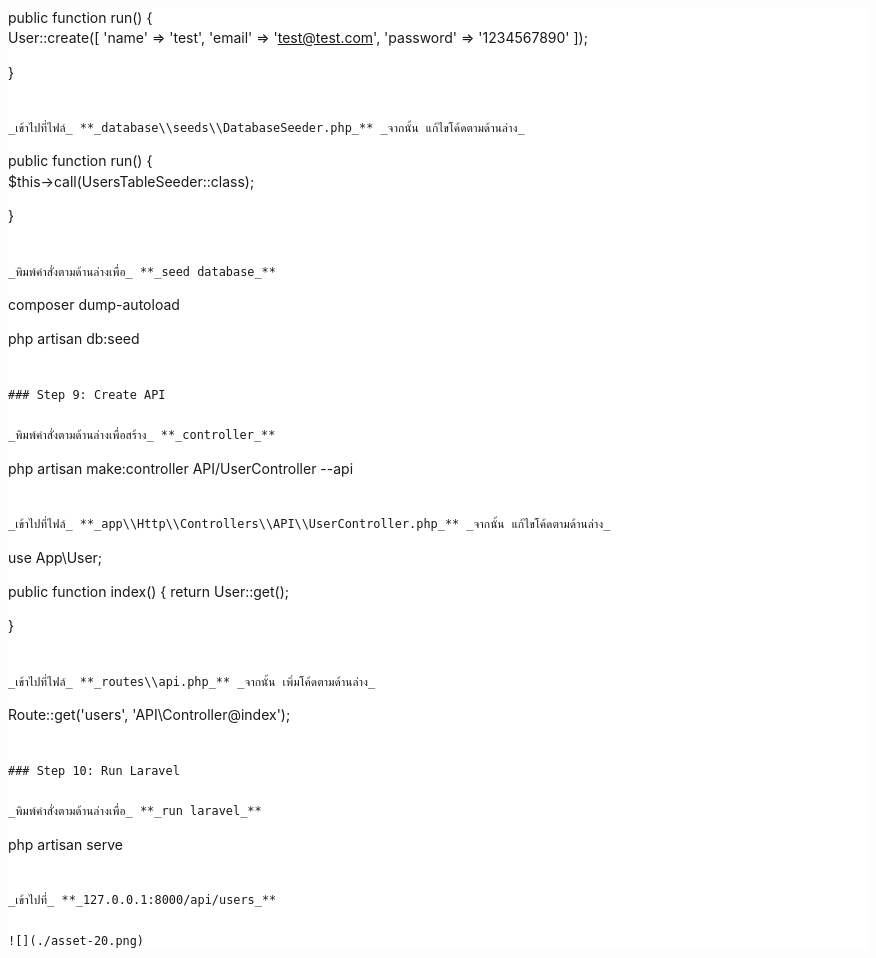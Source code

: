 public function run() 
{     
     User::create([
          'name' => 'test',
          'email' => 'test@test.com',
          'password' => '1234567890'
     ]);

} 
```

_เข้าไปที่ไฟล์_ **_database\\seeds\\DatabaseSeeder.php_** _จากนั้น แก้ไขโค้ดตามด้านล่าง_

```
public function run() 
{     
     $this->call(UsersTableSeeder::class);

}
```

_พิมพ์คำสั่งตามด้านล่างเพื่อ_ **_seed database_**

```
composer dump-autoload

php artisan db:seed
```

### Step 9: Create API

_พิมพ์คำสั่งตามด้านล่างเพื่อสร้าง_ **_controller_**

```
php artisan make:controller API/UserController --api
```

_เข้าไปที่ไฟล์_ **_app\\Http\\Controllers\\API\\UserController.php_** _จากนั้น แก้ไขโค้ดตามด้านล่าง_

```
use App\User;

public function index() 
{
     return User::get();     

}
```

_เข้าไปที่ไฟล์_ **_routes\\api.php_** _จากนั้น เพิ่มโค้ดตามด้านล่าง_

```
Route::get('users', 'API\Controller@index');
```

### Step 10: Run Laravel

_พิมพ์คำสั่งตามด้านล่างเพื่อ_ **_run laravel_**

```
php artisan serve 
```![](./asset-19.png)

_เข้าไปที่_ **_127.0.0.1:8000/api/users_**

![](./asset-20.png)

```